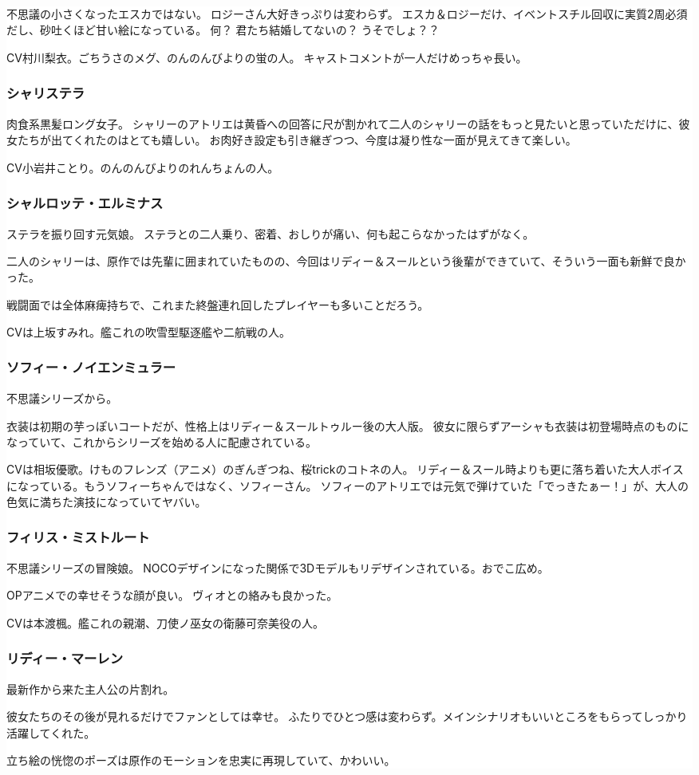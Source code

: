 不思議の小さくなったエスカではない。
ロジーさん大好きっぷりは変わらず。
エスカ＆ロジーだけ、イベントスチル回収に実質2周必須だし、砂吐くほど甘い絵になっている。
何？ 君たち結婚してないの？ うそでしょ？？

CV村川梨衣。ごちうさのメグ、のんのんびよりの蛍の人。
キャストコメントが一人だけめっちゃ長い。

### シャリステラ

肉食系黒髪ロング女子。
シャリーのアトリエは黄昏への回答に尺が割かれて二人のシャリーの話をもっと見たいと思っていただけに、彼女たちが出てくれたのはとても嬉しい。
お肉好き設定も引き継ぎつつ、今度は凝り性な一面が見えてきて楽しい。

CV小岩井ことり。のんのんびよりのれんちょんの人。

### シャルロッテ・エルミナス

ステラを振り回す元気娘。
ステラとの二人乗り、密着、おしりが痛い、何も起こらなかったはずがなく。

二人のシャリーは、原作では先輩に囲まれていたものの、今回はリディー＆スールという後輩ができていて、そういう一面も新鮮で良かった。

戦闘面では全体麻痺持ちで、これまた終盤連れ回したプレイヤーも多いことだろう。

CVは上坂すみれ。艦これの吹雪型駆逐艦や二航戦の人。

### ソフィー・ノイエンミュラー

不思議シリーズから。

衣装は初期の芋っぽいコートだが、性格上はリディー＆スールトゥルー後の大人版。
彼女に限らずアーシャも衣装は初登場時点のものになっていて、これからシリーズを始める人に配慮されている。

CVは相坂優歌。けものフレンズ（アニメ）のぎんぎつね、桜trickのコトネの人。
リディー＆スール時よりも更に落ち着いた大人ボイスになっている。もうソフィーちゃんではなく、ソフィーさん。
ソフィーのアトリエでは元気で弾けていた「でっきたぁー！」が、大人の色気に満ちた演技になっていてヤバい。

### フィリス・ミストルート

不思議シリーズの冒険娘。
NOCOデザインになった関係で3Dモデルもリデザインされている。おでこ広め。

OPアニメでの幸せそうな顔が良い。
ヴィオとの絡みも良かった。

CVは本渡楓。艦これの親潮、刀使ノ巫女の衛藤可奈美役の人。

### リディー・マーレン

最新作から来た主人公の片割れ。

彼女たちのその後が見れるだけでファンとしては幸せ。
ふたりでひとつ感は変わらず。メインシナリオもいいところをもらってしっかり活躍してくれた。

立ち絵の恍惚のポーズは原作のモーションを忠実に再現していて、かわいい。
